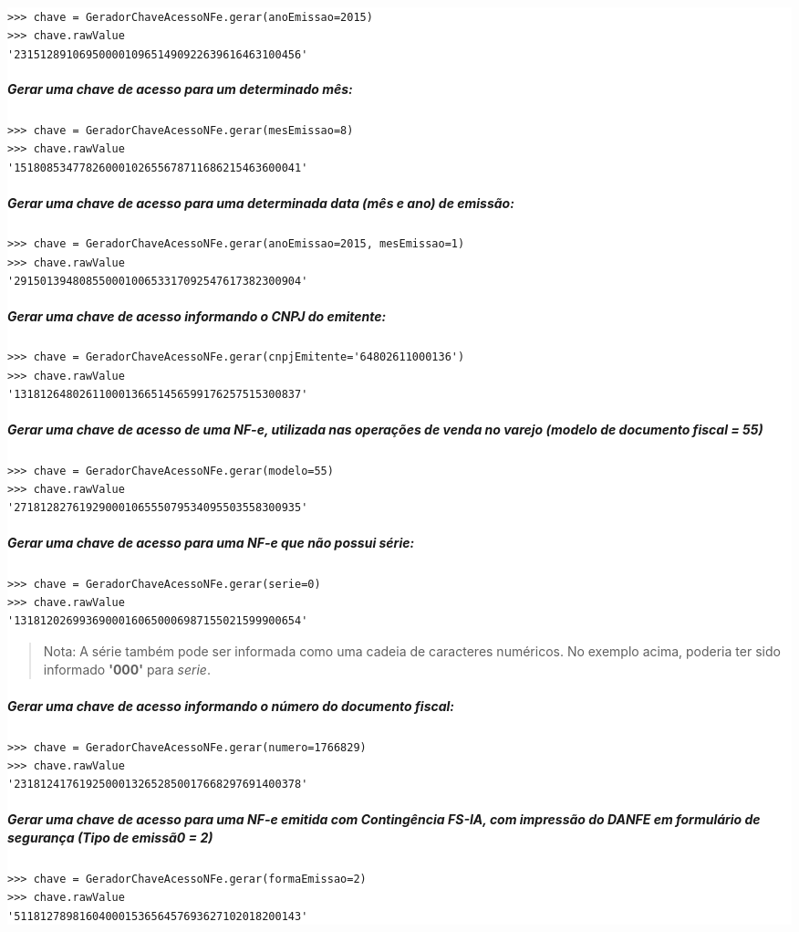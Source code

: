     >>> chave = GeradorChaveAcessoNFe.gerar(anoEmissao=2015)
    >>> chave.rawValue
    '23151289106950000109651490922639616463100456'

##### <a name="gchaveMes"></a> Gerar uma chave de acesso para um determinado mês:

    >>> chave = GeradorChaveAcessoNFe.gerar(mesEmissao=8)
    >>> chave.rawValue
    '15180853477826000102655678711686215463600041'

##### <a name="gchaveMesAno"></a> Gerar uma chave de acesso para uma determinada data (mês e ano) de emissão:

    >>> chave = GeradorChaveAcessoNFe.gerar(anoEmissao=2015, mesEmissao=1)
    >>> chave.rawValue
    '29150139480855000100653317092547617382300904'

##### <a name="gchaveCNPJ"></a> Gerar uma chave de acesso informando o CNPJ do emitente:

    >>> chave = GeradorChaveAcessoNFe.gerar(cnpjEmitente='64802611000136')
    >>> chave.rawValue
    '13181264802611000136651456599176257515300837'

##### <a name="gchaveModelo"></a> Gerar uma chave de acesso de uma NF-e, utilizada nas operações de venda no varejo (modelo de documento fiscal = 55)

    >>> chave = GeradorChaveAcessoNFe.gerar(modelo=55)
    >>> chave.rawValue
    '27181282761929000106555079534095503558300935'

##### <a name="gchaveSerie"></a> Gerar uma chave de acesso para uma NF-e que não possui série:

    >>> chave = GeradorChaveAcessoNFe.gerar(serie=0)
    >>> chave.rawValue
    '13181202699369000160650006987155021599900654'

> Nota: A série também pode ser informada como uma cadeia de caracteres numéricos. No exemplo acima, poderia ter sido informado **'000'** para _serie_.

##### <a name="gchaveNumero"></a> Gerar uma chave de acesso informando o número do documento fiscal:

    >>> chave = GeradorChaveAcessoNFe.gerar(numero=1766829)
    >>> chave.rawValue
    '23181241761925000132652850017668297691400378'

##### <a name="gchaveEmissao"></a> Gerar uma chave de acesso para uma NF-e emitida com Contingência FS-IA, com impressão do DANFE em formulário de segurança (Tipo de emissã0 = 2)

    >>> chave = GeradorChaveAcessoNFe.gerar(formaEmissao=2)
    >>> chave.rawValue
    '51181278981604000153656457693627102018200143'
